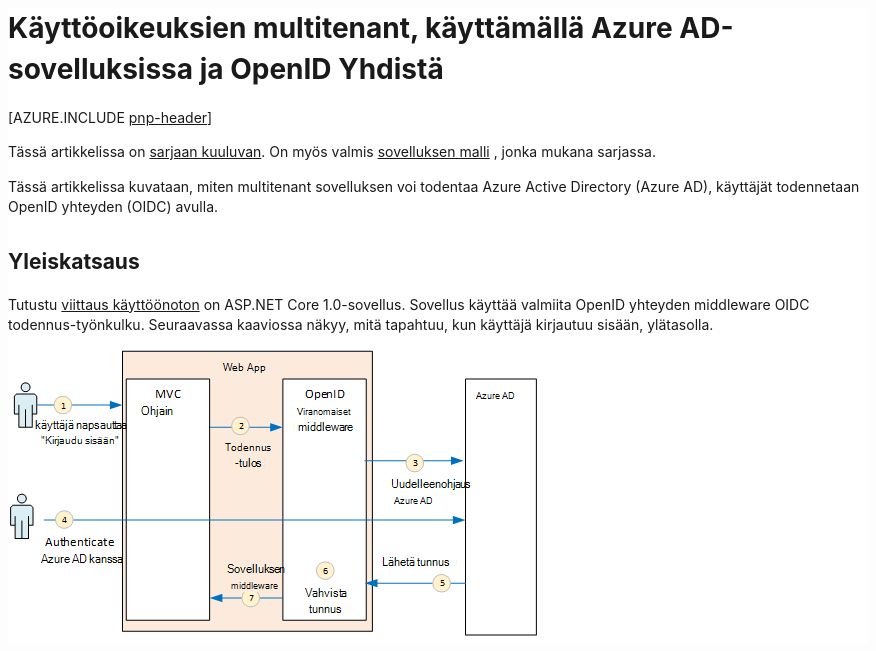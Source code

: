 <properties
   pageTitle="Multitenant sovellusten käyttöoikeuksien | Microsoft Azure"
   description="Miten multitenant sovelluksen voi todentaa Azure AD käyttäjiltä"
   services=""
   documentationCenter="na"
   authors="MikeWasson"
   manager="roshar"
   editor=""
   tags=""/>

<tags
   ms.service="guidance"
   ms.devlang="dotnet"
   ms.topic="article"
   ms.tgt_pltfrm="na"
   ms.workload="na"
   ms.date="05/23/2016"
   ms.author="mwasson"/>

# <a name="authentication-in-multitenant-apps-using-azure-ad-and-openid-connect"></a>Käyttöoikeuksien multitenant, käyttämällä Azure AD-sovelluksissa ja OpenID Yhdistä

[AZURE.INCLUDE [pnp-header](../../includes/guidance-pnp-header-include.md)]

Tässä artikkelissa on [sarjaan kuuluvan](guidance-multitenant-identity.md). On myös valmis [sovelluksen malli] , jonka mukana sarjassa.

Tässä artikkelissa kuvataan, miten multitenant sovelluksen voi todentaa Azure Active Directory (Azure AD), käyttäjät todennetaan OpenID yhteyden (OIDC) avulla.

## <a name="overview"></a>Yleiskatsaus

Tutustu [viittaus käyttöönoton](guidance-multitenant-identity-tailspin.md) on ASP.NET Core 1.0-sovellus. Sovellus käyttää valmiita OpenID yhteyden middleware OIDC todennus-työnkulku. Seuraavassa kaaviossa näkyy, mitä tapahtuu, kun käyttäjä kirjautuu sisään, ylätasolla.

![Todennus-työnkulku](media/guidance-multitenant-identity/auth-flow.png)


[claims]: guidance-multitenant-identity-claims.md
[cookie-options]: https://docs.asp.net/en/latest/security/authentication/cookie.html#controlling-cookie-options
[session-cookie]: https://en.wikipedia.org/wiki/HTTP_cookie#Session_cookie
[sovelluksen malli]: https://github.com/Azure-Samples/guidance-identity-management-for-multitenant-apps